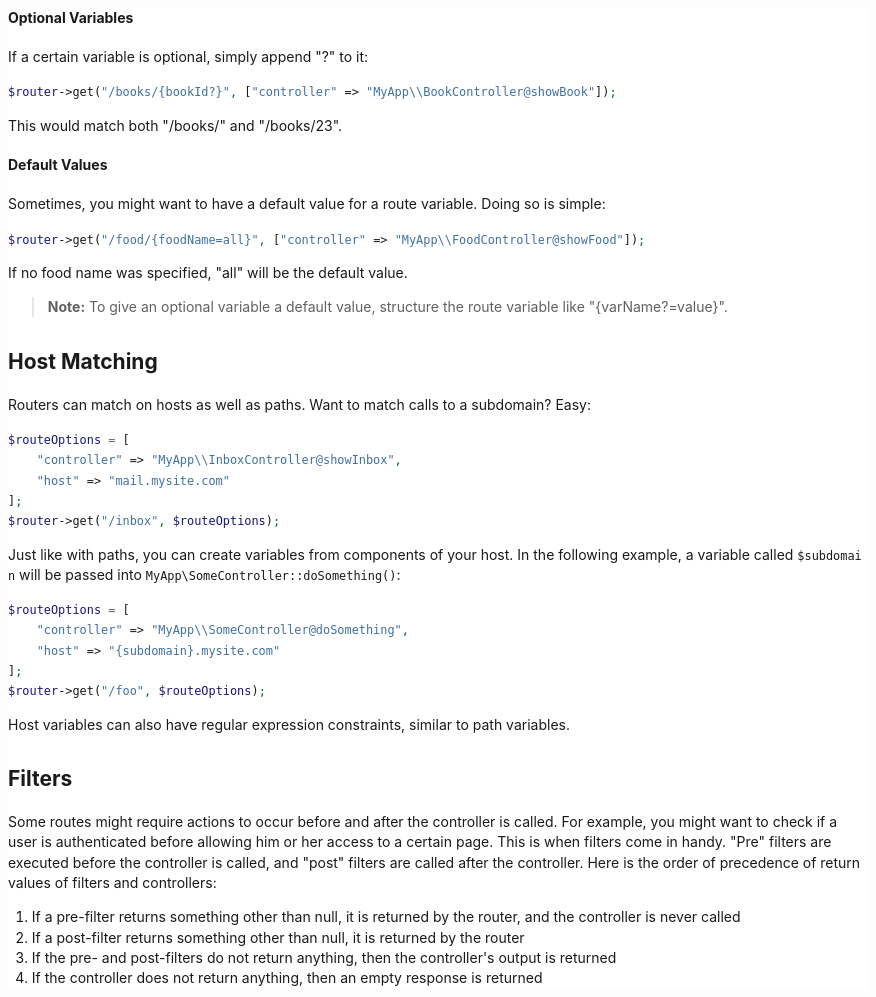 #### Optional Variables
If a certain variable is optional, simply append "?" to it:
```php
$router->get("/books/{bookId?}", ["controller" => "MyApp\\BookController@showBook"]);
```

This would match both "/books/" and "/books/23".

#### Default Values
Sometimes, you might want to have a default value for a route variable.  Doing so is simple:
```php
$router->get("/food/{foodName=all}", ["controller" => "MyApp\\FoodController@showFood"]);
```

If no food name was specified, "all" will be the default value.

> **Note:** To give an optional variable a default value, structure the route variable like "{varName?=value}".

## Host Matching
Routers can match on hosts as well as paths.  Want to match calls to a subdomain?  Easy:

```php
$routeOptions = [
    "controller" => "MyApp\\InboxController@showInbox",
    "host" => "mail.mysite.com" 
];
$router->get("/inbox", $routeOptions);
```

Just like with paths, you can create variables from components of your host.  In the following example, a variable called `$subdomain` will be passed into `MyApp\SomeController::doSomething()`:

```php
$routeOptions = [
    "controller" => "MyApp\\SomeController@doSomething",
    "host" => "{subdomain}.mysite.com" 
];
$router->get("/foo", $routeOptions);
```

Host variables can also have regular expression constraints, similar to path variables.

## Filters
Some routes might require actions to occur before and after the controller is called.  For example, you might want to check if a user is authenticated before allowing him or her access to a certain page.  This is when filters come in handy.  "Pre" filters are executed before the controller is called, and "post" filters are called after the controller.  Here is the order of precedence of return values of filters and controllers:

1. If a pre-filter returns something other than null, it is returned by the router, and the controller is never called
2. If a post-filter returns something other than null, it is returned by the router
3. If the pre- and post-filters do not return anything, then the controller's output is returned
4. If the controller does not return anything, then an empty response is returned
